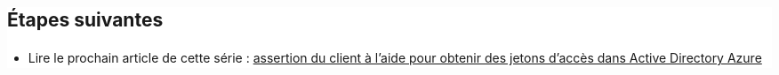 ## <a name="next-steps"></a>Étapes suivantes

- Lire le prochain article de cette série : [assertion du client à l’aide pour obtenir des jetons d’accès dans Active Directory Azure][client assertion]


[partie d’une série]: guidance-multitenant-identity.md
[Annonce Azure se connecter]: ../active-directory/active-directory-aadconnect.md
[approbation de fédération]: https://technet.microsoft.com/library/cc770993(v=ws.11).aspx
[partenaire de compte]: https://technet.microsoft.com/library/cc731141(v=ws.11).aspx
[partenaire de ressource]: https://technet.microsoft.com/library/cc731141(v=ws.11).aspx
[Authentification instantanée]: https://msdn.microsoft.com/library/system.security.claims.claimtypes.authenticationinstant%28v=vs.110%29.aspx
[Délai d’expiration]: http://tools.ietf.org/html/draft-ietf-oauth-json-web-token-25#section-4.1.4
[Délivrée à]: http://tools.ietf.org/html/draft-ietf-oauth-json-web-token-25#section-4.1.6
[Identificateur de nom]: https://msdn.microsoft.com/library/system.security.claims.claimtypes.nameidentifier(v=vs.110).aspx
[active-directory-on-azure]: https://msdn.microsoft.com/library/azure/jj156090.aspx
[billet de blog]: http://www.cloudidentity.com/blog/2015/08/21/OPENID-CONNECT-WEB-SIGN-ON-WITH-ADFS-IN-WINDOWS-SERVER-2016-TP3/
[Personnalisation de Pages AD FS Sign-in]: https://technet.microsoft.com/library/dn280950.aspx
[exemple d’application]: https://github.com/Azure-Samples/guidance-identity-management-for-multitenant-apps
[client assertion]: guidance-multitenant-identity-client-assertion.md
[active-directory-dotnet-webapp-wsfederation]: https://github.com/Azure-Samples/active-directory-dotnet-webapp-wsfederation
